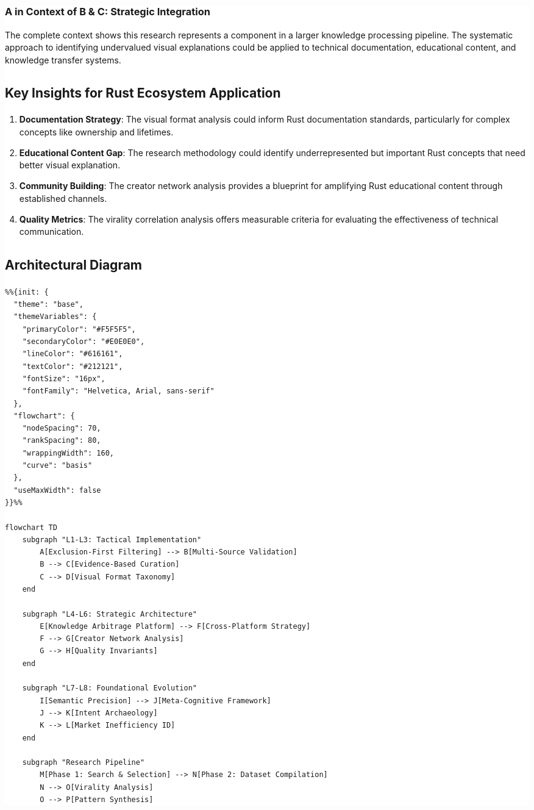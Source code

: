 ### A in Context of B & C: Strategic Integration
The complete context shows this research represents a component in a larger knowledge processing pipeline. The systematic approach to identifying undervalued visual explanations could be applied to technical documentation, educational content, and knowledge transfer systems.

## Key Insights for Rust Ecosystem Application

1. **Documentation Strategy**: The visual format analysis could inform Rust documentation standards, particularly for complex concepts like ownership and lifetimes.

2. **Educational Content Gap**: The research methodology could identify underrepresented but important Rust concepts that need better visual explanation.

3. **Community Building**: The creator network analysis provides a blueprint for amplifying Rust educational content through established channels.

4. **Quality Metrics**: The virality correlation analysis offers measurable criteria for evaluating the effectiveness of technical communication.

## Architectural Diagram

```mermaid
%%{init: {
  "theme": "base",
  "themeVariables": {
    "primaryColor": "#F5F5F5",
    "secondaryColor": "#E0E0E0",
    "lineColor": "#616161",
    "textColor": "#212121",
    "fontSize": "16px",
    "fontFamily": "Helvetica, Arial, sans-serif"
  },
  "flowchart": {
    "nodeSpacing": 70,
    "rankSpacing": 80,
    "wrappingWidth": 160,
    "curve": "basis"
  },
  "useMaxWidth": false
}}%%

flowchart TD
    subgraph "L1-L3: Tactical Implementation"
        A[Exclusion-First Filtering] --> B[Multi-Source Validation]
        B --> C[Evidence-Based Curation]
        C --> D[Visual Format Taxonomy]
    end
    
    subgraph "L4-L6: Strategic Architecture"
        E[Knowledge Arbitrage Platform] --> F[Cross-Platform Strategy]
        F --> G[Creator Network Analysis]
        G --> H[Quality Invariants]
    end
    
    subgraph "L7-L8: Foundational Evolution"
        I[Semantic Precision] --> J[Meta-Cognitive Framework]
        J --> K[Intent Archaeology]
        K --> L[Market Inefficiency ID]
    end
    
    subgraph "Research Pipeline"
        M[Phase 1: Search & Selection] --> N[Phase 2: Dataset Compilation]
        N --> O[Virality Analysis]
        O --> P[Pattern Synthesis]
```